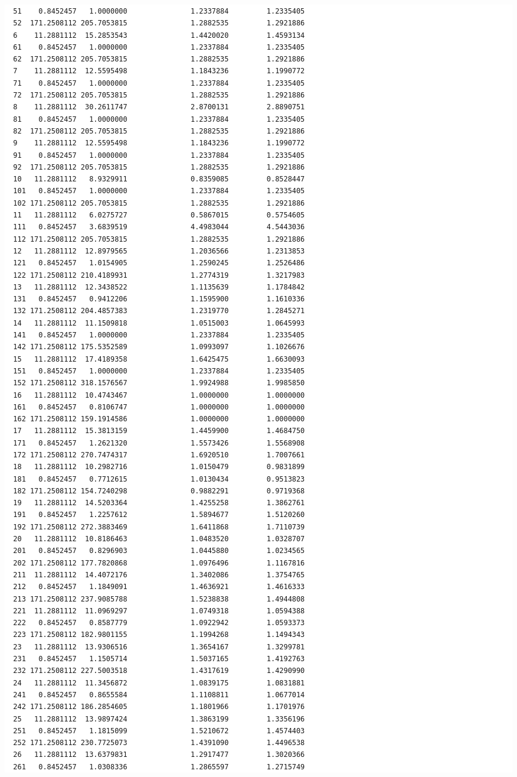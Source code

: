       51    0.8452457   1.0000000               1.2337884         1.2335405
      52  171.2508112 205.7053815               1.2882535         1.2921886
      6    11.2881112  15.2853543               1.4420020         1.4593134
      61    0.8452457   1.0000000               1.2337884         1.2335405
      62  171.2508112 205.7053815               1.2882535         1.2921886
      7    11.2881112  12.5595498               1.1843236         1.1990772
      71    0.8452457   1.0000000               1.2337884         1.2335405
      72  171.2508112 205.7053815               1.2882535         1.2921886
      8    11.2881112  30.2611747               2.8700131         2.8890751
      81    0.8452457   1.0000000               1.2337884         1.2335405
      82  171.2508112 205.7053815               1.2882535         1.2921886
      9    11.2881112  12.5595498               1.1843236         1.1990772
      91    0.8452457   1.0000000               1.2337884         1.2335405
      92  171.2508112 205.7053815               1.2882535         1.2921886
      10   11.2881112   8.9329911               0.8359085         0.8528447
      101   0.8452457   1.0000000               1.2337884         1.2335405
      102 171.2508112 205.7053815               1.2882535         1.2921886
      11   11.2881112   6.0275727               0.5867015         0.5754605
      111   0.8452457   3.6839519               4.4983044         4.5443036
      112 171.2508112 205.7053815               1.2882535         1.2921886
      12   11.2881112  12.8979565               1.2036566         1.2313853
      121   0.8452457   1.0154905               1.2590245         1.2526486
      122 171.2508112 210.4189931               1.2774319         1.3217983
      13   11.2881112  12.3438522               1.1135639         1.1784842
      131   0.8452457   0.9412206               1.1595900         1.1610336
      132 171.2508112 204.4857383               1.2319770         1.2845271
      14   11.2881112  11.1509818               1.0515003         1.0645993
      141   0.8452457   1.0000000               1.2337884         1.2335405
      142 171.2508112 175.5352589               1.0993097         1.1026676
      15   11.2881112  17.4189358               1.6425475         1.6630093
      151   0.8452457   1.0000000               1.2337884         1.2335405
      152 171.2508112 318.1576567               1.9924988         1.9985850
      16   11.2881112  10.4743467               1.0000000         1.0000000
      161   0.8452457   0.8106747               1.0000000         1.0000000
      162 171.2508112 159.1914586               1.0000000         1.0000000
      17   11.2881112  15.3813159               1.4459900         1.4684750
      171   0.8452457   1.2621320               1.5573426         1.5568908
      172 171.2508112 270.7474317               1.6920510         1.7007661
      18   11.2881112  10.2982716               1.0150479         0.9831899
      181   0.8452457   0.7712615               1.0130434         0.9513823
      182 171.2508112 154.7240298               0.9882291         0.9719368
      19   11.2881112  14.5203364               1.4255258         1.3862761
      191   0.8452457   1.2257612               1.5894677         1.5120260
      192 171.2508112 272.3883469               1.6411868         1.7110739
      20   11.2881112  10.8186463               1.0483520         1.0328707
      201   0.8452457   0.8296903               1.0445880         1.0234565
      202 171.2508112 177.7820868               1.0976496         1.1167816
      211  11.2881112  14.4072176               1.3402086         1.3754765
      212   0.8452457   1.1849091               1.4636921         1.4616333
      213 171.2508112 237.9085788               1.5238838         1.4944808
      221  11.2881112  11.0969297               1.0749318         1.0594388
      222   0.8452457   0.8587779               1.0922942         1.0593373
      223 171.2508112 182.9801155               1.1994268         1.1494343
      23   11.2881112  13.9306516               1.3654167         1.3299781
      231   0.8452457   1.1505714               1.5037165         1.4192763
      232 171.2508112 227.5003518               1.4317619         1.4290990
      24   11.2881112  11.3456872               1.0839175         1.0831881
      241   0.8452457   0.8655584               1.1108811         1.0677014
      242 171.2508112 186.2854605               1.1801966         1.1701976
      25   11.2881112  13.9897424               1.3863199         1.3356196
      251   0.8452457   1.1815099               1.5210672         1.4574403
      252 171.2508112 230.7725073               1.4391090         1.4496538
      26   11.2881112  13.6379831               1.2917477         1.3020366
      261   0.8452457   1.0308336               1.2865597         1.2715749